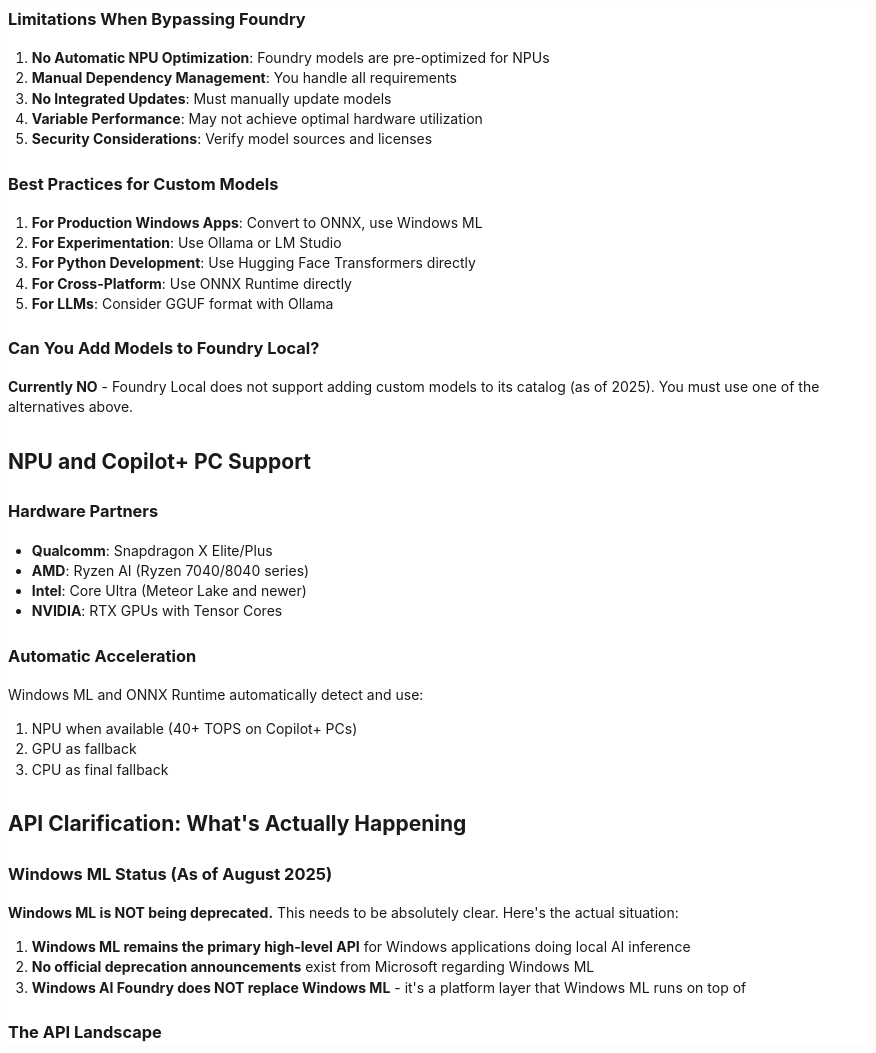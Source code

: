 ### Limitations When Bypassing Foundry

1. **No Automatic NPU Optimization**: Foundry models are pre-optimized for NPUs
2. **Manual Dependency Management**: You handle all requirements
3. **No Integrated Updates**: Must manually update models
4. **Variable Performance**: May not achieve optimal hardware utilization
5. **Security Considerations**: Verify model sources and licenses

### Best Practices for Custom Models

1. **For Production Windows Apps**: Convert to ONNX, use Windows ML
2. **For Experimentation**: Use Ollama or LM Studio
3. **For Python Development**: Use Hugging Face Transformers directly
4. **For Cross-Platform**: Use ONNX Runtime directly
5. **For LLMs**: Consider GGUF format with Ollama

### Can You Add Models to Foundry Local?

**Currently NO** - Foundry Local does not support adding custom models to its catalog (as of 2025). You must use one of the alternatives above.

## NPU and Copilot+ PC Support

### Hardware Partners

- **Qualcomm**: Snapdragon X Elite/Plus
- **AMD**: Ryzen AI (Ryzen 7040/8040 series)
- **Intel**: Core Ultra (Meteor Lake and newer)
- **NVIDIA**: RTX GPUs with Tensor Cores

### Automatic Acceleration

Windows ML and ONNX Runtime automatically detect and use:

1. NPU when available (40+ TOPS on Copilot+ PCs)
2. GPU as fallback
3. CPU as final fallback

## API Clarification: What's Actually Happening

### Windows ML Status (As of August 2025)

**Windows ML is NOT being deprecated.** This needs to be absolutely clear. Here's the actual situation:

1. **Windows ML remains the primary high-level API** for Windows applications doing local AI inference
2. **No official deprecation announcements** exist from Microsoft regarding Windows ML
3. **Windows AI Foundry does NOT replace Windows ML** - it's a platform layer that Windows ML runs on top of

### The API Landscape
